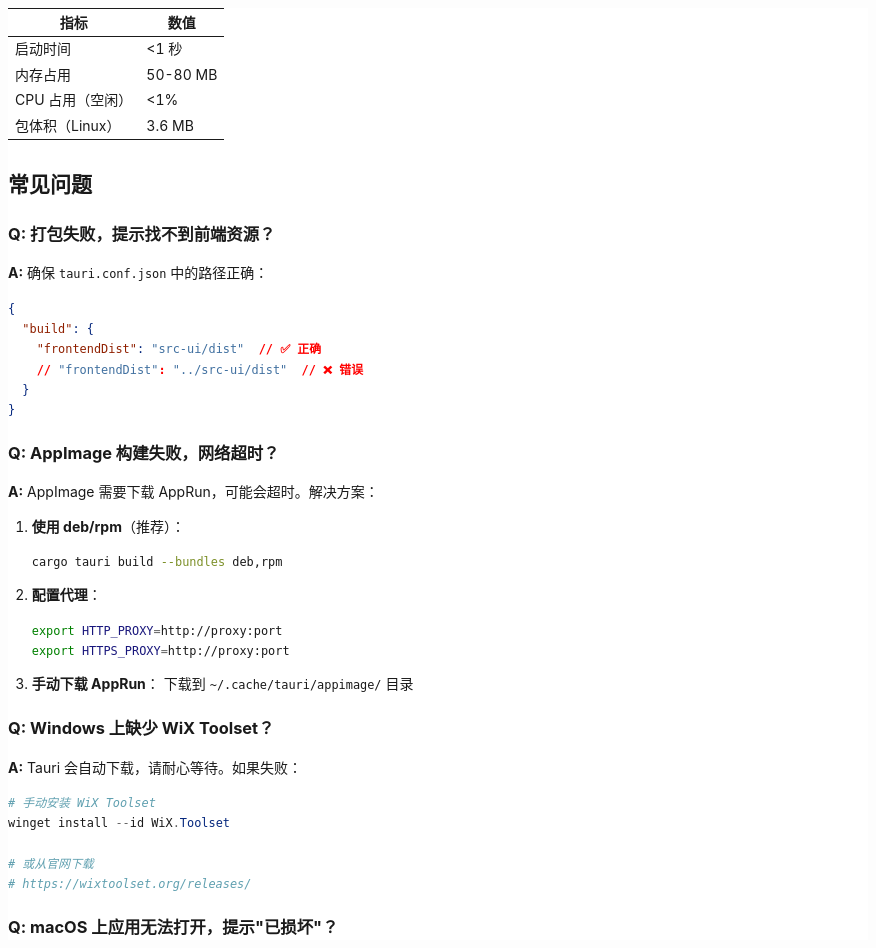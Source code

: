 | 指标 | 数值 |
|------|------|
| 启动时间 | <1 秒 |
| 内存占用 | 50-80 MB |
| CPU 占用（空闲） | <1% |
| 包体积（Linux） | 3.6 MB |

## 常见问题

### Q: 打包失败，提示找不到前端资源？

**A:** 确保 `tauri.conf.json` 中的路径正确：

```json
{
  "build": {
    "frontendDist": "src-ui/dist"  // ✅ 正确
    // "frontendDist": "../src-ui/dist"  // ❌ 错误
  }
}
```

### Q: AppImage 构建失败，网络超时？

**A:** AppImage 需要下载 AppRun，可能会超时。解决方案：

1. **使用 deb/rpm**（推荐）：
   ```bash
   cargo tauri build --bundles deb,rpm
   ```

2. **配置代理**：
   ```bash
   export HTTP_PROXY=http://proxy:port
   export HTTPS_PROXY=http://proxy:port
   ```

3. **手动下载 AppRun**：
   下载到 `~/.cache/tauri/appimage/` 目录

### Q: Windows 上缺少 WiX Toolset？

**A:** Tauri 会自动下载，请耐心等待。如果失败：

```powershell
# 手动安装 WiX Toolset
winget install --id WiX.Toolset

# 或从官网下载
# https://wixtoolset.org/releases/
```

### Q: macOS 上应用无法打开，提示"已损坏"？
